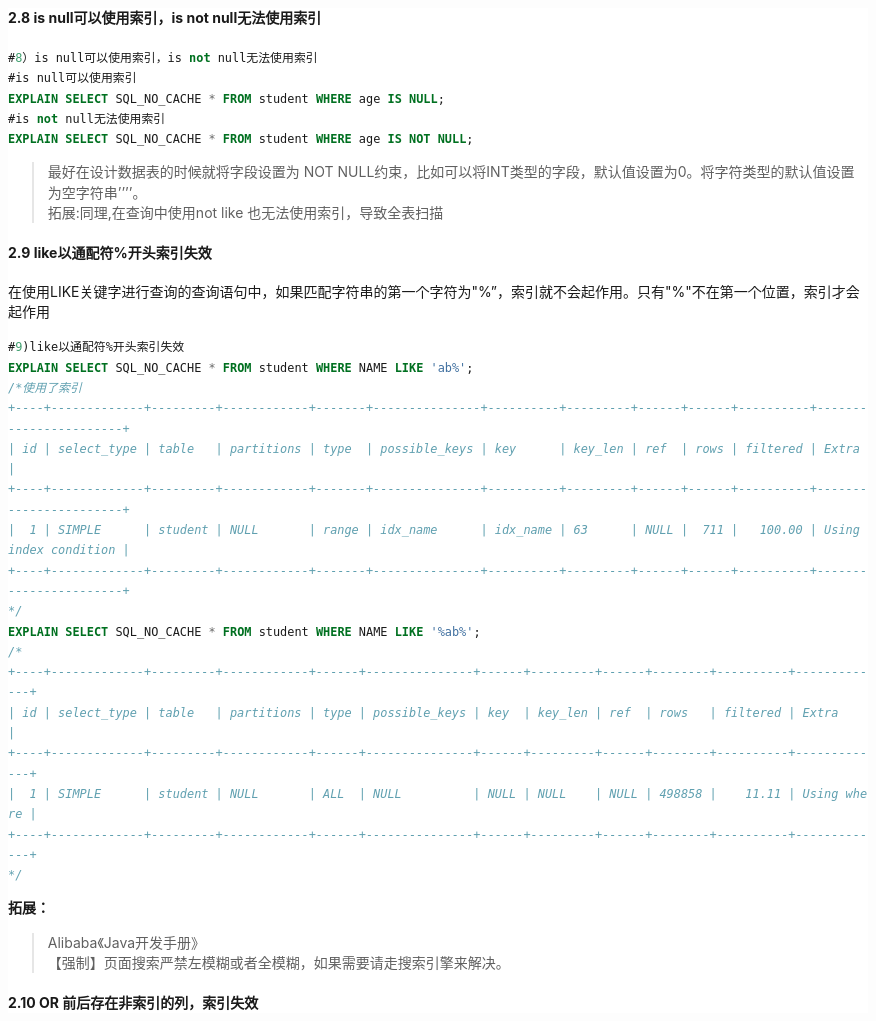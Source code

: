 #### 2.8 is null可以使用索引，is not null无法使用索引

```sql
#8）is null可以使用索引，is not null无法使用索引
#is null可以使用索引
EXPLAIN SELECT SQL_NO_CACHE * FROM student WHERE age IS NULL; 
#is not null无法使用索引
EXPLAIN SELECT SQL_NO_CACHE * FROM student WHERE age IS NOT NULL; 
```

> 最好在设计数据表的时候就将字段设置为 NOT NULL约束，比如可以将INT类型的字段，默认值设置为0。将字符类型的默认值设置为空字符串’’’’。  
> 拓展:同理,在查询中使用not like 也无法使用索引，导致全表扫描

#### 2.9 like以通配符%开头索引失效

在使用LIKE关键字进行查询的查询语句中，如果匹配字符串的第一个字符为"%”，索引就不会起作用。只有"%"不在第一个位置，索引才会起作用

```sql
#9)like以通配符%开头索引失效
EXPLAIN SELECT SQL_NO_CACHE * FROM student WHERE NAME LIKE 'ab%'; 
/*使用了索引
+----+-------------+---------+------------+-------+---------------+----------+---------+------+------+----------+-----------------------+
| id | select_type | table   | partitions | type  | possible_keys | key      | key_len | ref  | rows | filtered | Extra                 |
+----+-------------+---------+------------+-------+---------------+----------+---------+------+------+----------+-----------------------+
|  1 | SIMPLE      | student | NULL       | range | idx_name      | idx_name | 63      | NULL |  711 |   100.00 | Using index condition |
+----+-------------+---------+------------+-------+---------------+----------+---------+------+------+----------+-----------------------+
*/
EXPLAIN SELECT SQL_NO_CACHE * FROM student WHERE NAME LIKE '%ab%';
/*
+----+-------------+---------+------------+------+---------------+------+---------+------+--------+----------+-------------+
| id | select_type | table   | partitions | type | possible_keys | key  | key_len | ref  | rows   | filtered | Extra       |
+----+-------------+---------+------------+------+---------------+------+---------+------+--------+----------+-------------+
|  1 | SIMPLE      | student | NULL       | ALL  | NULL          | NULL | NULL    | NULL | 498858 |    11.11 | Using where |
+----+-------------+---------+------------+------+---------------+------+---------+------+--------+----------+-------------+
*/

```

**拓展：**

> Alibaba《Java开发手册》  
> 【强制】页面搜索严禁左模糊或者全模糊，如果需要请走搜索引擎来解决。

#### 2.10 OR 前后存在非索引的列，索引失效
